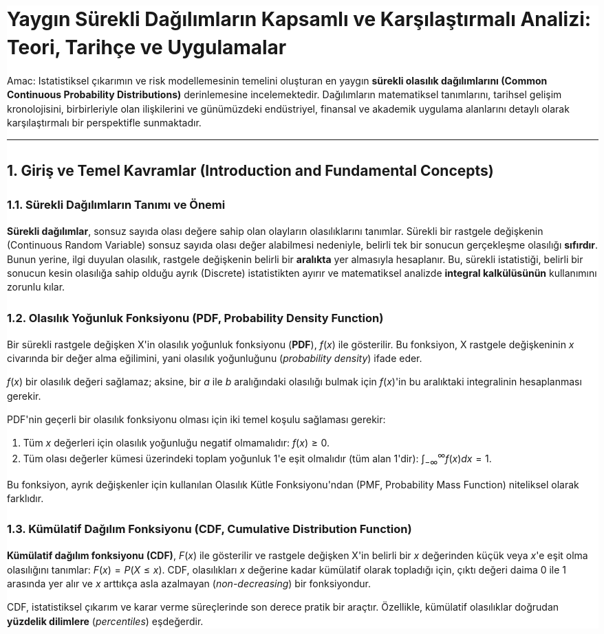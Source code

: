 
# Yaygın Sürekli Dağılımların Kapsamlı ve Karşılaştırmalı Analizi: Teori, Tarihçe ve Uygulamalar

Amac: Istatistiksel çıkarımın ve risk modellemesinin temelini oluşturan en yaygın **sürekli olasılık dağılımlarını (Common Continuous Probability Distributions)** derinlemesine incelemektedir. Dağılımların matematiksel tanımlarını, tarihsel gelişim kronolojisini, birbirleriyle olan ilişkilerini ve günümüzdeki endüstriyel, finansal ve akademik uygulama alanlarını detaylı olarak karşılaştırmalı bir perspektifle sunmaktadır.

---

## 1. Giriş ve Temel Kavramlar (Introduction and Fundamental Concepts)

### 1.1. Sürekli Dağılımların Tanımı ve Önemi

**Sürekli dağılımlar**, sonsuz sayıda olası değere sahip olan olayların olasılıklarını tanımlar. Sürekli bir rastgele değişkenin (Continuous Random Variable) sonsuz sayıda olası değer alabilmesi nedeniyle, belirli tek bir sonucun gerçekleşme olasılığı **sıfırdır**. Bunun yerine, ilgi duyulan olasılık, rastgele değişkenin belirli bir **aralıkta** yer almasıyla hesaplanır. Bu, sürekli istatistiği, belirli bir sonucun kesin olasılığa sahip olduğu ayrık (Discrete) istatistikten ayırır ve matematiksel analizde **integral kalkülüsünün** kullanımını zorunlu kılar.

### 1.2. Olasılık Yoğunluk Fonksiyonu (PDF, Probability Density Function)

Bir sürekli rastgele değişken X'in olasılık yoğunluk fonksiyonu (**PDF**), $f(x)$ ile gösterilir. Bu fonksiyon, X rastgele değişkeninin $x$ civarında bir değer alma eğilimini, yani olasılık yoğunluğunu (*probability density*) ifade eder.

$f(x)$ bir olasılık değeri sağlamaz; aksine, bir $a$ ile $b$ aralığındaki olasılığı bulmak için $f(x)$'in bu aralıktaki integralinin hesaplanması gerekir.

PDF'nin geçerli bir olasılık fonksiyonu olması için iki temel koşulu sağlaması gerekir:
1. Tüm $x$ değerleri için olasılık yoğunluğu negatif olmamalıdır: $f(x) \ge 0$.
2. Tüm olası değerler kümesi üzerindeki toplam yoğunluk 1'e eşit olmalıdır (tüm alan 1'dir): $\int_{-\infty}^{\infty} f(x) dx = 1$.

Bu fonksiyon, ayrık değişkenler için kullanılan Olasılık Kütle Fonksiyonu'ndan (PMF, Probability Mass Function) niteliksel olarak farklıdır.

### 1.3. Kümülatif Dağılım Fonksiyonu (CDF, Cumulative Distribution Function)

**Kümülatif dağılım fonksiyonu (CDF)**, $F(x)$ ile gösterilir ve rastgele değişken X'in belirli bir $x$ değerinden küçük veya $x$'e eşit olma olasılığını tanımlar: $F(x) = P(X \le x)$. CDF, olasılıkları $x$ değerine kadar kümülatif olarak topladığı için, çıktı değeri daima 0 ile 1 arasında yer alır ve $x$ arttıkça asla azalmayan (*non-decreasing*) bir fonksiyondur.

CDF, istatistiksel çıkarım ve karar verme süreçlerinde son derece pratik bir araçtır. Özellikle, kümülatif olasılıklar doğrudan **yüzdelik dilimlere** (*percentiles*) eşdeğerdir.
